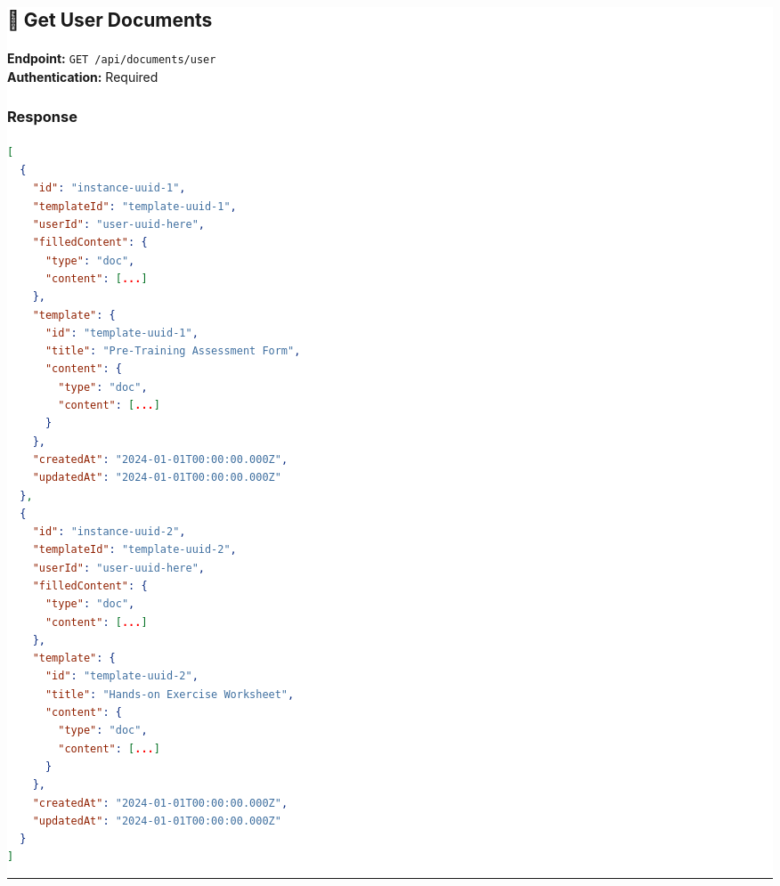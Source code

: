 
## 👤 Get User Documents

**Endpoint:** `GET /api/documents/user`  
**Authentication:** Required

### Response

```json
[
  {
    "id": "instance-uuid-1",
    "templateId": "template-uuid-1",
    "userId": "user-uuid-here",
    "filledContent": {
      "type": "doc",
      "content": [...]
    },
    "template": {
      "id": "template-uuid-1",
      "title": "Pre-Training Assessment Form",
      "content": {
        "type": "doc",
        "content": [...]
      }
    },
    "createdAt": "2024-01-01T00:00:00.000Z",
    "updatedAt": "2024-01-01T00:00:00.000Z"
  },
  {
    "id": "instance-uuid-2",
    "templateId": "template-uuid-2",
    "userId": "user-uuid-here",
    "filledContent": {
      "type": "doc",
      "content": [...]
    },
    "template": {
      "id": "template-uuid-2",
      "title": "Hands-on Exercise Worksheet",
      "content": {
        "type": "doc",
        "content": [...]
      }
    },
    "createdAt": "2024-01-01T00:00:00.000Z",
    "updatedAt": "2024-01-01T00:00:00.000Z"
  }
]
```

---
